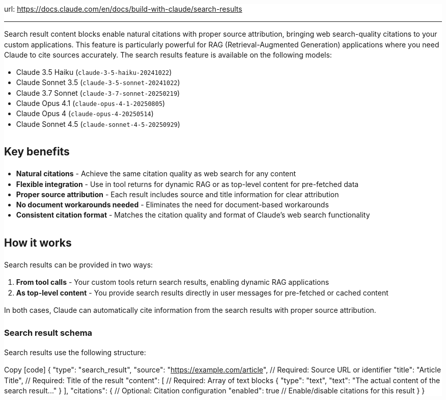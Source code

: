 url: https://docs.claude.com/en/docs/build-with-claude/search-results

---

Search result content blocks enable natural citations with proper source attribution, bringing web search-quality citations to your custom applications. This feature is particularly powerful for RAG \(Retrieval-Augmented Generation\) applications where you need Claude to cite sources accurately. The search results feature is available on the following models:

  * Claude 3.5 Haiku \(`claude-3-5-haiku-20241022`\)
  * Claude Sonnet 3.5 \(`claude-3-5-sonnet-20241022`\)
  * Claude 3.7 Sonnet \(`claude-3-7-sonnet-20250219`\)
  * Claude Opus 4.1 \(`claude-opus-4-1-20250805`\)
  * Claude Opus 4 \(`claude-opus-4-20250514`\)
  * Claude Sonnet 4.5 \(`claude-sonnet-4-5-20250929`\)

## Key benefits

  * **Natural citations** \- Achieve the same citation quality as web search for any content
  * **Flexible integration** \- Use in tool returns for dynamic RAG or as top-level content for pre-fetched data
  * **Proper source attribution** \- Each result includes source and title information for clear attribution
  * **No document workarounds needed** \- Eliminates the need for document-based workarounds
  * **Consistent citation format** \- Matches the citation quality and format of Claude’s web search functionality

## How it works

Search results can be provided in two ways:

  1. **From tool calls** \- Your custom tools return search results, enabling dynamic RAG applications
  2. **As top-level content** \- You provide search results directly in user messages for pre-fetched or cached content

In both cases, Claude can automatically cite information from the search results with proper source attribution.

### Search result schema

Search results use the following structure:

Copy
[code]
    {
      "type": "search_result",
      "source": "https://example.com/article",  // Required: Source URL or identifier
      "title": "Article Title",                  // Required: Title of the result
      "content": [                               // Required: Array of text blocks
        {
          "type": "text",
          "text": "The actual content of the search result..."
        }
      ],
      "citations": {                             // Optional: Citation configuration
        "enabled": true                          // Enable/disable citations for this result
      }
    }
